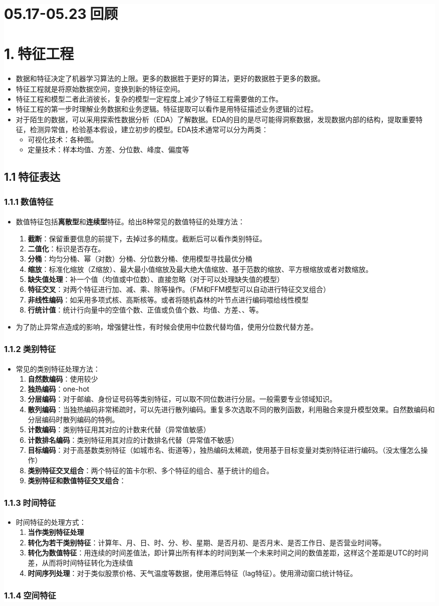 # 05.17-05.23 回顾

# 1. 特征工程

- 数据和特征决定了机器学习算法的上限。更多的数据胜于更好的算法，更好的数据胜于更多的数据。
- 特征工程就是将原始数据空间，变换到新的特征空间。
- 特征工程和模型二者此消彼长，复杂的模型一定程度上减少了特征工程需要做的工作。
- 特征工程的第一步时理解业务数据和业务逻辑。特征提取可以看作是用特征描述业务逻辑的过程。
- 对于陌生的数据，可以采用探索性数据分析（EDA）了解数据。EDA的目的是尽可能得洞察数据，发现数据内部的结构，提取重要特征，检测异常值，检验基本假设，建立初步的模型。EDA技术通常可以分为两类：
  - 可视化技术：各种图。
  - 定量技术：样本均值、方差、分位数、峰度、偏度等

## 1.1 特征表达

### 1.1.1 数值特征

- 数值特征包括**离散型**和**连续型**特征。给出8种常见的数值特征的处理方法：
  1. **截断**：保留重要信息的前提下，去掉过多的精度。截断后可以看作类别特征。
  2. **二值化**：标识是否存在。
  3. **分桶**：均匀分桶、幂（对数）分桶、分位数分桶、使用模型寻找最优分桶
  4. **缩放**：标准化缩放（Z缩放）、最大最小值缩放及最大绝大值缩放、基于范数的缩放、平方根缩放或者对数缩放。
  5. **缺失值处理**：补一个值（均值或中位数）、直接忽略（对于可以处理缺失值的模型）
  6. **特征交叉**：对两个特征进行加、减、乘、除等操作。（FM和FFM模型可以自动进行特征交叉组合）
  7. **非线性编码**：如采用多项式核、高斯核等。或者将随机森林的叶节点进行编码喂给线性模型
  8. **行统计值**：统计行向量中的空值个数、正值或负值个数、均值、方差、、等。

- 为了防止异常点造成的影响，增强健壮性，有时候会使用中位数代替均值，使用分位数代替方差。

### 1.1.2 类别特征

- 常见的类别特征处理方法：
  1. **自然数编码**：使用较少
  2. **独热编码**：one-hot 
  3. **分层编码**：对于邮编、身份证号码等类别特征，可以取不同位数进行分层。一般需要专业领域知识。
  4. **散列编码**：当独热编码非常稀疏时，可以先进行散列编码。重复多次选取不同的散列函数，利用融合来提升模型效果。自然数编码和分层编码时散列编码的特例。
  5. **计数编码**：类别特征用其对应的计数来代替（异常值敏感）
  6. **计数排名编码**：类别特征用其对应的计数排名代替（异常值不敏感）
  7. **目标编码**：对于高基数类别特征（如城市名、街道等），独热编码太稀疏，使用基于目标变量对类别特征进行编码。（没太懂怎么操作）
  8. **类别特征交叉组合**：两个特征的笛卡尔积、多个特征的组合、基于统计的组合。
  9. **类别特征和数值特征交叉组合**：

### 1.1.3 时间特征

- 时间特征的处理方式：
  1. **当作类别特征处理** 
  2. **转化为若干类别特征**：计算年、月、日、时、分、秒、星期、是否月初、是否月末、是否工作日、是否营业时间等。
  3. **转化为数值特征**：用连续的时间差值法，即计算出所有样本的时间到某一个未来时间之间的数值差距，这样这个差距是UTC的时间差，从而将时间特征转化为连续值
  4. **时间序列处理**：对于类似股票价格、天气温度等数据，使用滞后特征（lag特征）。使用滑动窗口统计特征。

### 1.1.4 空间特征
